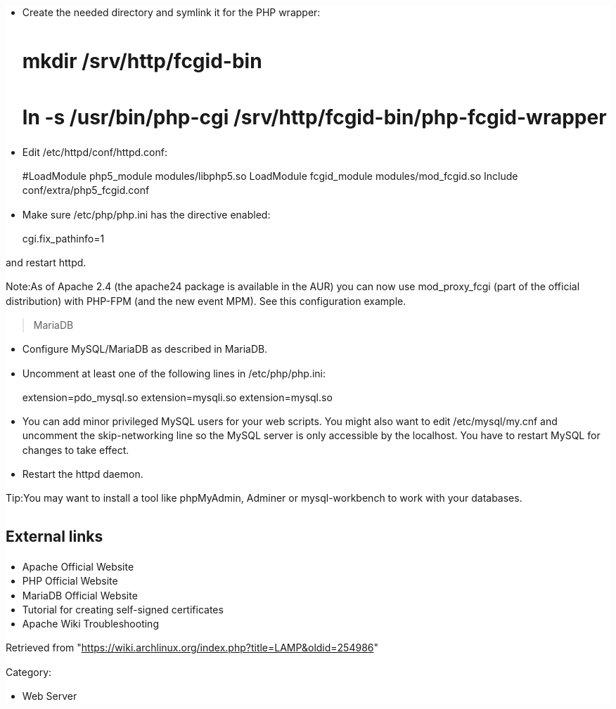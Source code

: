 -   Create the needed directory and symlink it for the PHP wrapper:

    # mkdir /srv/http/fcgid-bin
    # ln -s /usr/bin/php-cgi /srv/http/fcgid-bin/php-fcgid-wrapper

-   Edit /etc/httpd/conf/httpd.conf:

    #LoadModule php5_module modules/libphp5.so
    LoadModule fcgid_module modules/mod_fcgid.so
    Include conf/extra/php5_fcgid.conf

-   Make sure /etc/php/php.ini has the directive enabled:

    cgi.fix_pathinfo=1

and restart httpd.

Note:As of Apache 2.4 (the apache24 package is available in the AUR) you
can now use mod_proxy_fcgi (part of the official distribution) with
PHP-FPM (and the new event MPM). See this configuration example.

> MariaDB

-   Configure MySQL/MariaDB as described in MariaDB.

-   Uncomment at least one of the following lines in /etc/php/php.ini:

    extension=pdo_mysql.so
    extension=mysqli.so
    extension=mysql.so

-   You can add minor privileged MySQL users for your web scripts. You
    might also want to edit /etc/mysql/my.cnf and uncomment the
    skip-networking line so the MySQL server is only accessible by the
    localhost. You have to restart MySQL for changes to take effect.

-   Restart the httpd daemon.

Tip:You may want to install a tool like phpMyAdmin, Adminer or
mysql-workbench to work with your databases.

External links
--------------

-   Apache Official Website
-   PHP Official Website
-   MariaDB Official Website
-   Tutorial for creating self-signed certificates
-   Apache Wiki Troubleshooting

Retrieved from
"https://wiki.archlinux.org/index.php?title=LAMP&oldid=254986"

Category:

-   Web Server

